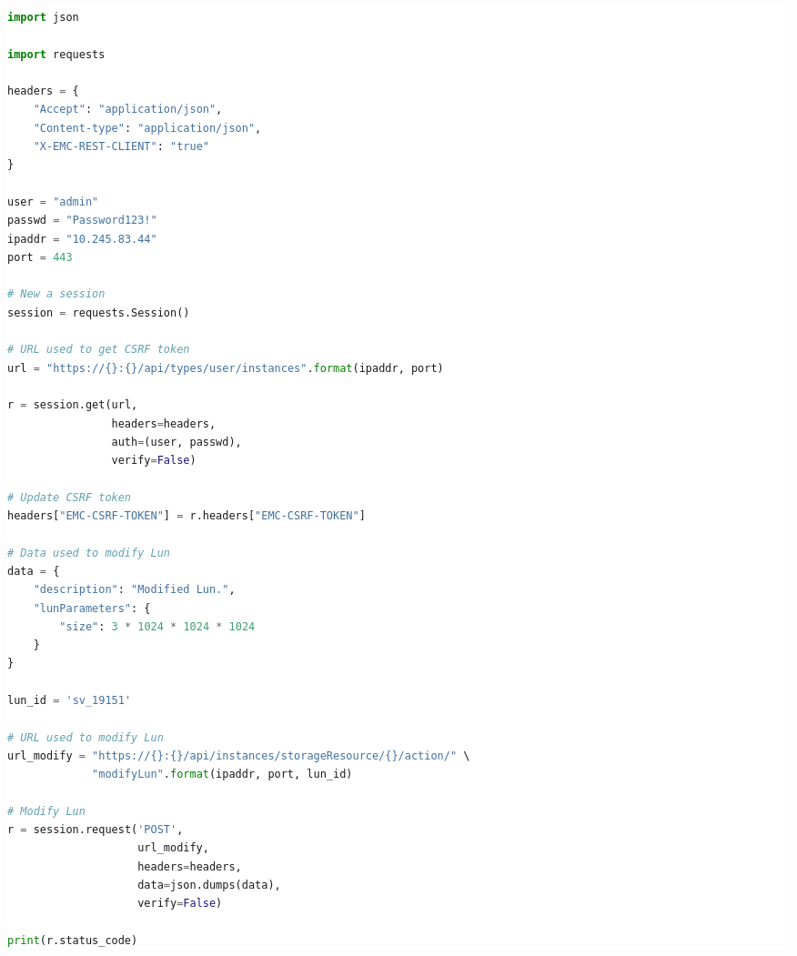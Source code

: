```python
import json

import requests

headers = {
    "Accept": "application/json",
    "Content-type": "application/json",
    "X-EMC-REST-CLIENT": "true"
}

user = "admin"
passwd = "Password123!"
ipaddr = "10.245.83.44"
port = 443

# New a session
session = requests.Session()

# URL used to get CSRF token
url = "https://{}:{}/api/types/user/instances".format(ipaddr, port)

r = session.get(url,
                headers=headers,
                auth=(user, passwd),
                verify=False)

# Update CSRF token
headers["EMC-CSRF-TOKEN"] = r.headers["EMC-CSRF-TOKEN"]

# Data used to modify Lun
data = {
    "description": "Modified Lun.",
    "lunParameters": {
        "size": 3 * 1024 * 1024 * 1024
    }
}

lun_id = 'sv_19151'

# URL used to modify Lun
url_modify = "https://{}:{}/api/instances/storageResource/{}/action/" \
             "modifyLun".format(ipaddr, port, lun_id)

# Modify Lun
r = session.request('POST',
                    url_modify,
                    headers=headers,
                    data=json.dumps(data),
                    verify=False)

print(r.status_code)
```
